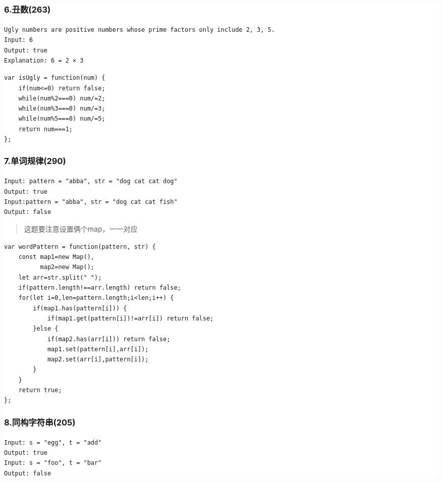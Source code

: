 ### 6.丑数(263)

~~~
Ugly numbers are positive numbers whose prime factors only include 2, 3, 5.
Input: 6
Output: true
Explanation: 6 = 2 × 3
~~~

~~~JS
var isUgly = function(num) {
    if(num<=0) return false;
    while(num%2===0) num/=2;
    while(num%3===0) num/=3;
    while(num%5===0) num/=5;
    return num===1;
};
~~~

### 7.单词规律(290)

~~~
Input: pattern = "abba", str = "dog cat cat dog"
Output: true
Input:pattern = "abba", str = "dog cat cat fish"
Output: false
~~~

> 这题要注意设置俩个map，一一对应

~~~JS
var wordPattern = function(pattern, str) {
    const map1=new Map(),
          map2=new Map();
    let arr=str.split(" ");
    if(pattern.length!==arr.length) return false;
    for(let i=0,len=pattern.length;i<len;i++) {
        if(map1.has(pattern[i])) {
            if(map1.get(pattern[i])!=arr[i]) return false;
        }else {
            if(map2.has(arr[i])) return false;
            map1.set(pattern[i],arr[i]);
            map2.set(arr[i],pattern[i]);
        }
    }
    return true;
};
~~~



### 8.同构字符串(205)

~~~
Input: s = "egg", t = "add"
Output: true
Input: s = "foo", t = "bar"
Output: false
~~~

